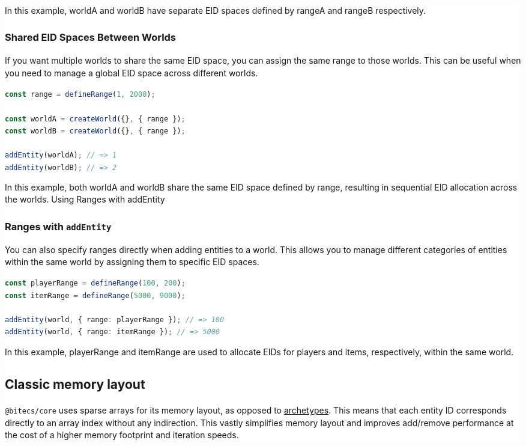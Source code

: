 In this example, worldA and worldB have separate EID spaces defined by rangeA and rangeB respectively.

### Shared EID Spaces Between Worlds

If you want multiple worlds to share the same EID space, you can assign the same range to those worlds. This can be useful when you need to manage a global EID space across different worlds.

```ts
const range = defineRange(1, 2000);

const worldA = createWorld({}, { range });
const worldB = createWorld({}, { range });

addEntity(worldA); // => 1
addEntity(worldB); // => 2
```

In this example, both worldA and worldB share the same EID space defined by range, resulting in sequential EID allocation across the worlds.
Using Ranges with addEntity

### Ranges with `addEntity`

You can also specify ranges directly when adding entities to a world. This allows you to manage different categories of entities within the same world by assigning them to specific EID spaces.

```ts
const playerRange = defineRange(100, 200);
const itemRange = defineRange(5000, 9000);

addEntity(world, { range: playerRange }); // => 100
addEntity(world, { range: itemRange }); // => 5000
```

In this example, playerRange and itemRange are used to allocate EIDs for players and items, respectively, within the same world.

## Classic memory layout

`@bitecs/core` uses sparse arrays for its memory layout, as opposed to [archetypes](https://ajmmertens.medium.com/building-an-ecs-2-archetypes-and-vectorization-fe21690805f9). This means that each entity ID corresponds directly to an array index without any indirection. This vastly simplifies memory layout and improves add/remove performance at the cost of a higher memory footprint and iteration speeds.

